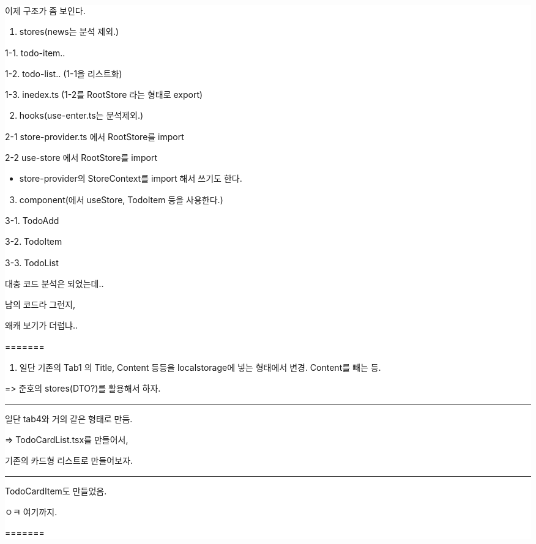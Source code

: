 이제 구조가 좀 보인다.

1. stores(news는 분석 제외.)

1-1. todo-item..

1-2. todo-list.. (1-1을 리스트화)

1-3. inedex.ts (1-2를 RootStore 라는 형태로 export)

2. hooks(use-enter.ts는 분석제외.)

2-1 store-provider.ts 에서 RootStore를 import

2-2 use-store 에서 RootStore를 import 
- store-provider의 StoreContext를 import 해서 쓰기도 한다.

3. component(에서 useStore, TodoItem 등을 사용한다.)

3-1. TodoAdd

3-2. TodoItem

3-3. TodoList 


대충 코드 분석은 되었는데..

남의 코드라 그런지,

왜캐 보기가 더럽냐..

=======

 1. 일단 기존의 Tab1 의 Title, Content 등등을 
 localstorage에 넣는 형태에서 변경.
 Content를 빼는 등.

 => 준호의 stores(DTO?)를 활용해서 하자.

 ---

 일단 tab4와 거의 같은 형태로 만듬.

 => TodoCardList.tsx를 만들어서,

 기존의 카드형 리스트로 만들어보자.

 ---
 
  TodoCardItem도 만들었음.

 ㅇㅋ 여기까지.

=======


  


  






